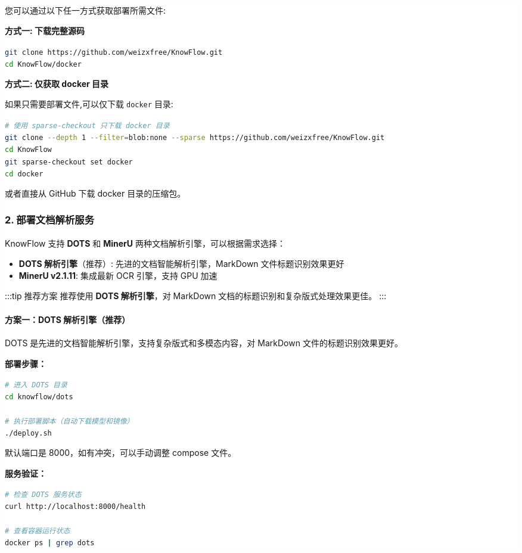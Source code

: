 您可以通过以下任一方式获取部署所需文件:

**方式一: 下载完整源码**

```bash
git clone https://github.com/weizxfree/KnowFlow.git
cd KnowFlow/docker
```

**方式二: 仅获取 docker 目录**

如果只需要部署文件,可以仅下载 `docker` 目录:

```bash
# 使用 sparse-checkout 只下载 docker 目录
git clone --depth 1 --filter=blob:none --sparse https://github.com/weizxfree/KnowFlow.git
cd KnowFlow
git sparse-checkout set docker
cd docker
```

或者直接从 GitHub 下载 docker 目录的压缩包。

### 2. 部署文档解析服务

KnowFlow 支持 **DOTS** 和 **MinerU** 两种文档解析引擎，可以根据需求选择：

- **DOTS 解析引擎**（推荐）: 先进的文档智能解析引擎，MarkDown 文件标题识别效果更好
- **MinerU v2.1.11**: 集成最新 OCR 引擎，支持 GPU 加速

:::tip 推荐方案
推荐使用 **DOTS 解析引擎**，对 MarkDown 文档的标题识别和复杂版式处理效果更佳。
:::

#### 方案一：DOTS 解析引擎（推荐）

DOTS 是先进的文档智能解析引擎，支持复杂版式和多模态内容，对 MarkDown 文件的标题识别效果更好。

**部署步骤：**

```bash
# 进入 DOTS 目录
cd knowflow/dots

# 执行部署脚本（自动下载模型和镜像）
./deploy.sh
```

默认端口是 8000，如有冲突，可以手动调整 compose 文件。

**服务验证：**
```bash
# 检查 DOTS 服务状态
curl http://localhost:8000/health

# 查看容器运行状态
docker ps | grep dots
```
